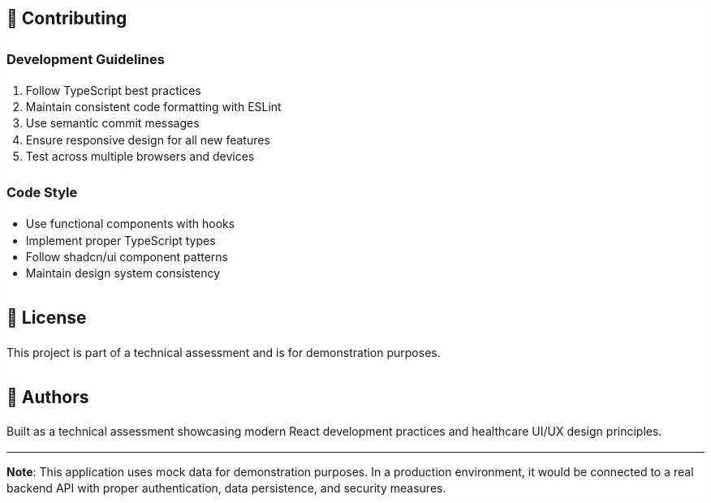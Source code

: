 ## 🤝 Contributing

### Development Guidelines
1. Follow TypeScript best practices
2. Maintain consistent code formatting with ESLint
3. Use semantic commit messages
4. Ensure responsive design for all new features
5. Test across multiple browsers and devices

### Code Style
- Use functional components with hooks
- Implement proper TypeScript types
- Follow shadcn/ui component patterns
- Maintain design system consistency

## 📄 License

This project is part of a technical assessment and is for demonstration purposes.

## 👥 Authors

Built as a technical assessment showcasing modern React development practices and healthcare UI/UX design principles.

---

**Note**: This application uses mock data for demonstration purposes. In a production environment, it would be connected to a real backend API with proper authentication, data persistence, and security measures.